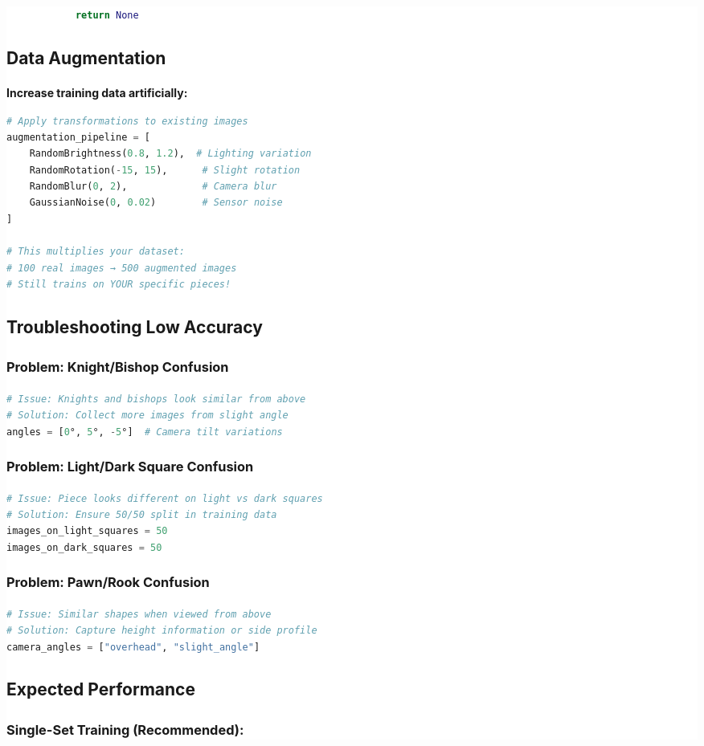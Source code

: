 ```python
            return None
```

## Data Augmentation

**Increase training data artificially:**

```python
# Apply transformations to existing images
augmentation_pipeline = [
    RandomBrightness(0.8, 1.2),  # Lighting variation
    RandomRotation(-15, 15),      # Slight rotation
    RandomBlur(0, 2),             # Camera blur
    GaussianNoise(0, 0.02)        # Sensor noise
]

# This multiplies your dataset:
# 100 real images → 500 augmented images
# Still trains on YOUR specific pieces!
```

## Troubleshooting Low Accuracy

### Problem: Knight/Bishop Confusion

```python
# Issue: Knights and bishops look similar from above
# Solution: Collect more images from slight angle
angles = [0°, 5°, -5°]  # Camera tilt variations
```

### Problem: Light/Dark Square Confusion

```python
# Issue: Piece looks different on light vs dark squares
# Solution: Ensure 50/50 split in training data
images_on_light_squares = 50
images_on_dark_squares = 50
```

### Problem: Pawn/Rook Confusion

```python
# Issue: Similar shapes when viewed from above
# Solution: Capture height information or side profile
camera_angles = ["overhead", "slight_angle"]
```

## Expected Performance

### Single-Set Training (Recommended):
